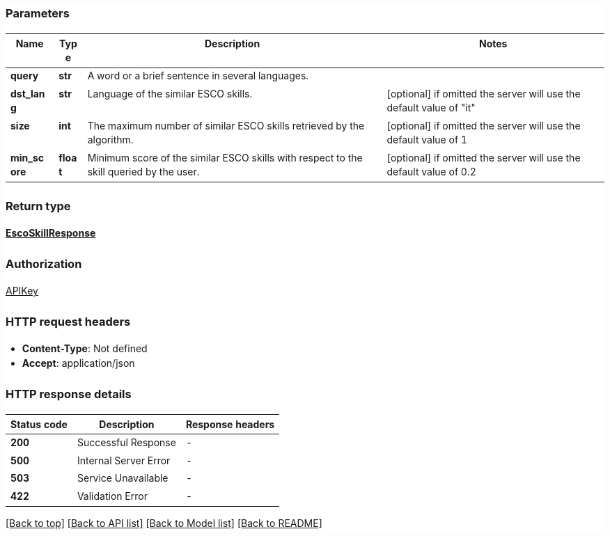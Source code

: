 
### Parameters

Name | Type | Description  | Notes
------------- | ------------- | ------------- | -------------
 **query** | **str**| A word or a brief sentence in several languages. |
 **dst_lang** | **str**| Language of the similar ESCO skills. | [optional] if omitted the server will use the default value of "it"
 **size** | **int**| The maximum number of similar ESCO skills retrieved by the algorithm. | [optional] if omitted the server will use the default value of 1
 **min_score** | **float**| Minimum score of the similar ESCO skills with respect to the skill queried by the user. | [optional] if omitted the server will use the default value of 0.2

### Return type

[**EscoSkillResponse**](EscoSkillResponse.md)

### Authorization

[APIKey](../README.md#APIKey)

### HTTP request headers

 - **Content-Type**: Not defined
 - **Accept**: application/json


### HTTP response details

| Status code | Description | Response headers |
|-------------|-------------|------------------|
**200** | Successful Response |  -  |
**500** | Internal Server Error |  -  |
**503** | Service Unavailable |  -  |
**422** | Validation Error |  -  |

[[Back to top]](#) [[Back to API list]](../README.md#documentation-for-api-endpoints) [[Back to Model list]](../README.md#documentation-for-models) [[Back to README]](../README.md)

